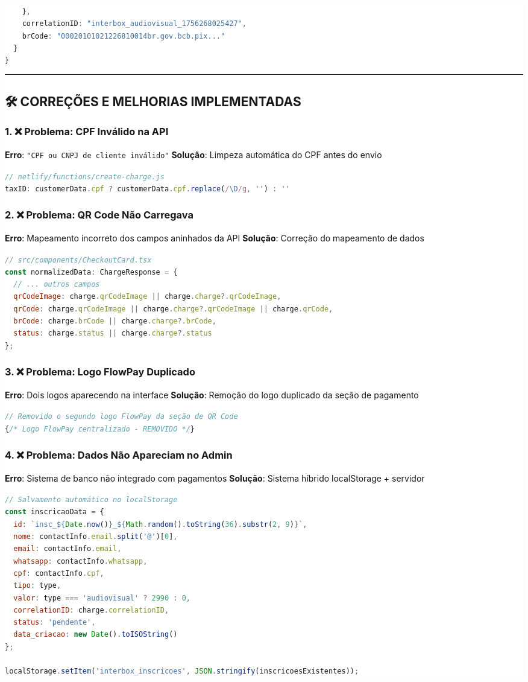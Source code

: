 ```javascript
    },
    correlationID: "interbox_audiovisual_1756268025427",
    brCode: "00020101021226810014br.gov.bcb.pix..."
  }
}
```

---

## 🛠️ CORREÇÕES E MELHORIAS IMPLEMENTADAS

### 1. ❌ Problema: CPF Inválido na API
**Erro**: `"CPF ou CNPJ de cliente inválido"`
**Solução**: Limpeza automática do CPF antes do envio
```javascript
// netlify/functions/create-charge.js
taxID: customerData.cpf ? customerData.cpf.replace(/\D/g, '') : ''
```

### 2. ❌ Problema: QR Code Não Carregava
**Erro**: Mapeamento incorreto dos campos aninhados da API
**Solução**: Correção do mapeamento de dados
```javascript
// src/components/CheckoutCard.tsx
const normalizedData: ChargeResponse = {
  // ... outros campos
  qrCodeImage: charge.qrCodeImage || charge.charge?.qrCodeImage,
  qrCode: charge.qrCodeImage || charge.charge?.qrCodeImage || charge.qrCode,
  brCode: charge.brCode || charge.charge?.brCode,
  status: charge.status || charge.charge?.status
};
```

### 3. ❌ Problema: Logo FlowPay Duplicado
**Erro**: Dois logos aparecendo na interface
**Solução**: Remoção do logo duplicado da seção de pagamento
```javascript
// Removido o segundo logo FlowPay da seção de QR Code
{/* Logo FlowPay centralizado - REMOVIDO */}
```

### 4. ❌ Problema: Dados Não Apareciam no Admin
**Erro**: Sistema de banco não integrado com pagamentos
**Solução**: Sistema híbrido localStorage + servidor
```javascript
// Salvamento automático no localStorage
const inscricaoData = {
  id: `insc_${Date.now()}_${Math.random().toString(36).substr(2, 9)}`,
  nome: contactInfo.email.split('@')[0],
  email: contactInfo.email,
  whatsapp: contactInfo.whatsapp,
  cpf: contactInfo.cpf,
  tipo: type,
  valor: type === 'audiovisual' ? 2990 : 0,
  correlationID: charge.correlationID,
  status: 'pendente',
  data_criacao: new Date().toISOString()
};

localStorage.setItem('interbox_inscricoes', JSON.stringify(inscricoesExistentes));
```
